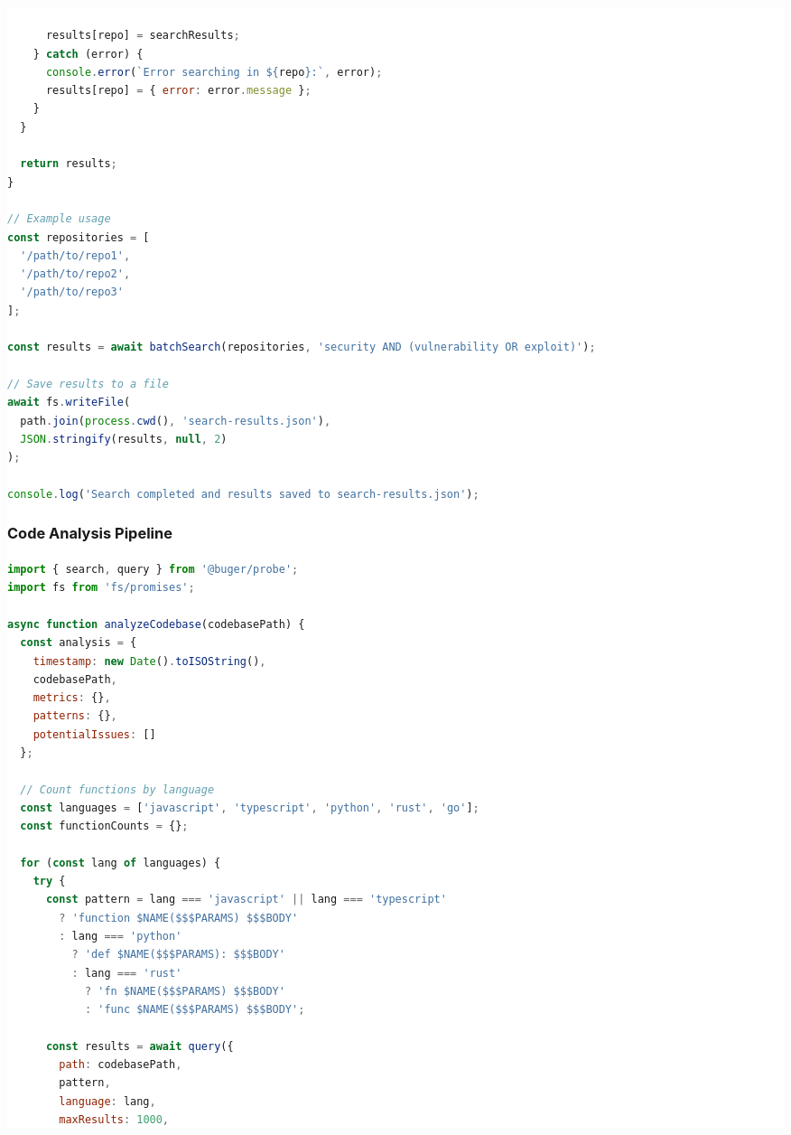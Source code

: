 ```javascript
      
      results[repo] = searchResults;
    } catch (error) {
      console.error(`Error searching in ${repo}:`, error);
      results[repo] = { error: error.message };
    }
  }
  
  return results;
}

// Example usage
const repositories = [
  '/path/to/repo1',
  '/path/to/repo2',
  '/path/to/repo3'
];

const results = await batchSearch(repositories, 'security AND (vulnerability OR exploit)');

// Save results to a file
await fs.writeFile(
  path.join(process.cwd(), 'search-results.json'),
  JSON.stringify(results, null, 2)
);

console.log('Search completed and results saved to search-results.json');
```

### Code Analysis Pipeline

```javascript
import { search, query } from '@buger/probe';
import fs from 'fs/promises';

async function analyzeCodebase(codebasePath) {
  const analysis = {
    timestamp: new Date().toISOString(),
    codebasePath,
    metrics: {},
    patterns: {},
    potentialIssues: []
  };
  
  // Count functions by language
  const languages = ['javascript', 'typescript', 'python', 'rust', 'go'];
  const functionCounts = {};
  
  for (const lang of languages) {
    try {
      const pattern = lang === 'javascript' || lang === 'typescript'
        ? 'function $NAME($$$PARAMS) $$$BODY'
        : lang === 'python'
          ? 'def $NAME($$$PARAMS): $$$BODY'
          : lang === 'rust'
            ? 'fn $NAME($$$PARAMS) $$$BODY'
            : 'func $NAME($$$PARAMS) $$$BODY';
      
      const results = await query({
        path: codebasePath,
        pattern,
        language: lang,
        maxResults: 1000,
```